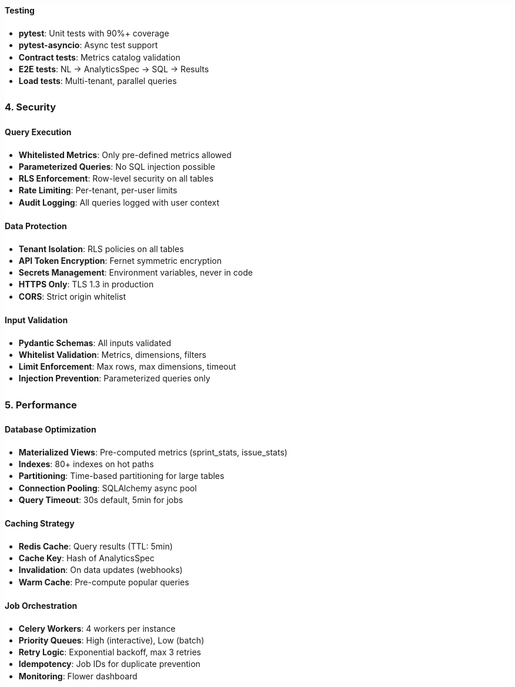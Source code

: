 #### Testing
- **pytest**: Unit tests with 90%+ coverage
- **pytest-asyncio**: Async test support
- **Contract tests**: Metrics catalog validation
- **E2E tests**: NL → AnalyticsSpec → SQL → Results
- **Load tests**: Multi-tenant, parallel queries

### 4. Security

#### Query Execution
- **Whitelisted Metrics**: Only pre-defined metrics allowed
- **Parameterized Queries**: No SQL injection possible
- **RLS Enforcement**: Row-level security on all tables
- **Rate Limiting**: Per-tenant, per-user limits
- **Audit Logging**: All queries logged with user context

#### Data Protection
- **Tenant Isolation**: RLS policies on all tables
- **API Token Encryption**: Fernet symmetric encryption
- **Secrets Management**: Environment variables, never in code
- **HTTPS Only**: TLS 1.3 in production
- **CORS**: Strict origin whitelist

#### Input Validation
- **Pydantic Schemas**: All inputs validated
- **Whitelist Validation**: Metrics, dimensions, filters
- **Limit Enforcement**: Max rows, max dimensions, timeout
- **Injection Prevention**: Parameterized queries only

### 5. Performance

#### Database Optimization
- **Materialized Views**: Pre-computed metrics (sprint_stats, issue_stats)
- **Indexes**: 80+ indexes on hot paths
- **Partitioning**: Time-based partitioning for large tables
- **Connection Pooling**: SQLAlchemy async pool
- **Query Timeout**: 30s default, 5min for jobs

#### Caching Strategy
- **Redis Cache**: Query results (TTL: 5min)
- **Cache Key**: Hash of AnalyticsSpec
- **Invalidation**: On data updates (webhooks)
- **Warm Cache**: Pre-compute popular queries

#### Job Orchestration
- **Celery Workers**: 4 workers per instance
- **Priority Queues**: High (interactive), Low (batch)
- **Retry Logic**: Exponential backoff, max 3 retries
- **Idempotency**: Job IDs for duplicate prevention
- **Monitoring**: Flower dashboard
